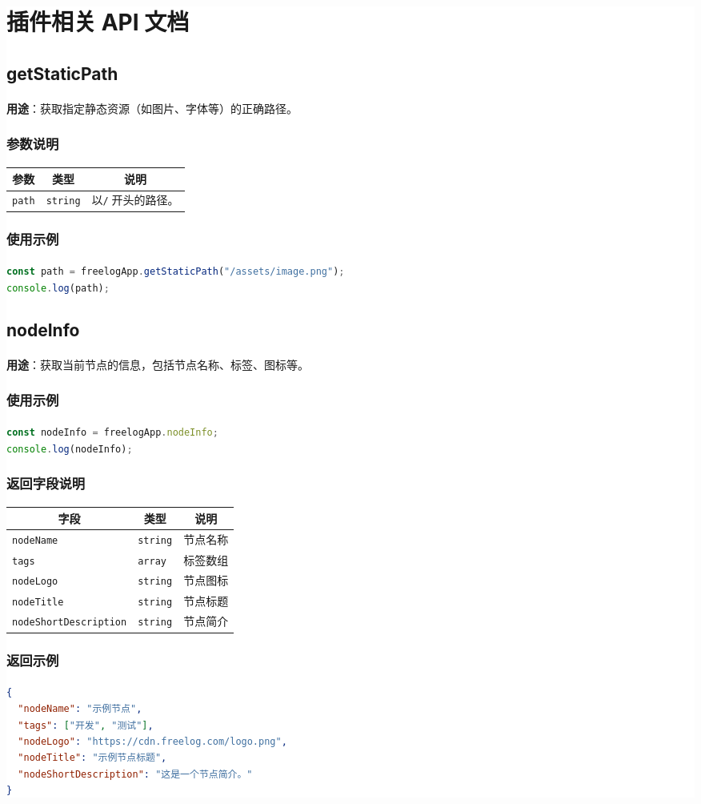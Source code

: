﻿# 插件相关 API 文档

## getStaticPath

**用途**：获取指定静态资源（如图片、字体等）的正确路径。

### 参数说明


| 参数   | 类型     | 说明               |
| ------ | -------- | ------------------ |
| `path` | `string` | 以`/` 开头的路径。 |

### 使用示例

```ts
const path = freelogApp.getStaticPath("/assets/image.png");
console.log(path);
```

## nodeInfo

**用途**：获取当前节点的信息，包括节点名称、标签、图标等。

### 使用示例

```ts
const nodeInfo = freelogApp.nodeInfo;
console.log(nodeInfo);
```

### 返回字段说明


| 字段                   | 类型     | 说明     |
| ---------------------- | -------- | -------- |
| `nodeName`             | `string` | 节点名称 |
| `tags`                 | `array`  | 标签数组 |
| `nodeLogo`             | `string` | 节点图标 |
| `nodeTitle`            | `string` | 节点标题 |
| `nodeShortDescription` | `string` | 节点简介 |

### 返回示例

```json
{
  "nodeName": "示例节点",
  "tags": ["开发", "测试"],
  "nodeLogo": "https://cdn.freelog.com/logo.png",
  "nodeTitle": "示例节点标题",
  "nodeShortDescription": "这是一个节点简介。"
}
```
